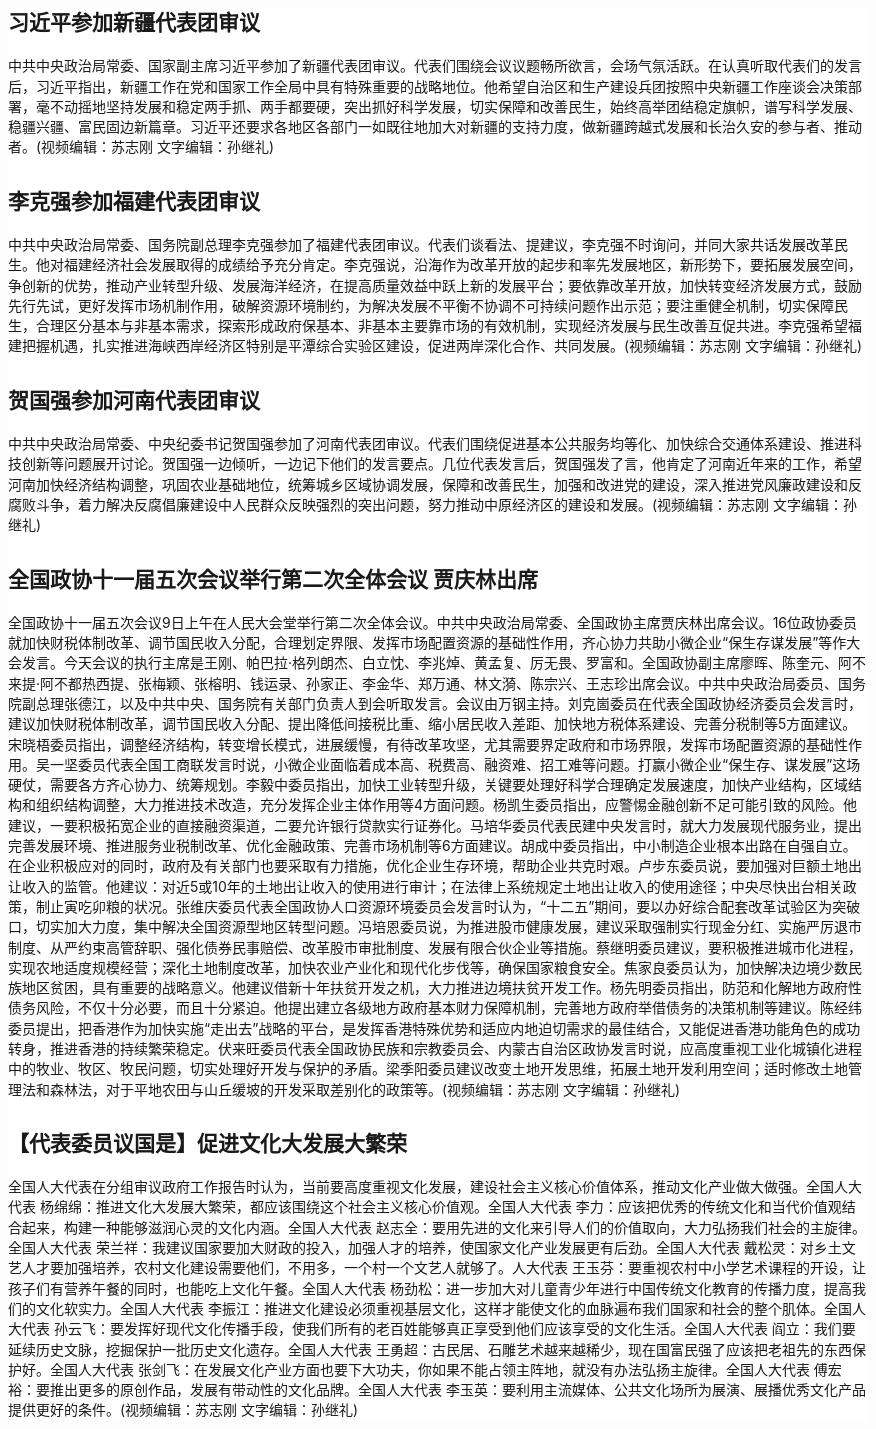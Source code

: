 
## 习近平参加新疆代表团审议


中共中央政治局常委、国家副主席习近平参加了新疆代表团审议。代表们围绕会议议题畅所欲言，会场气氛活跃。在认真听取代表们的发言后，习近平指出，新疆工作在党和国家工作全局中具有特殊重要的战略地位。他希望自治区和生产建设兵团按照中央新疆工作座谈会决策部署，毫不动摇地坚持发展和稳定两手抓、两手都要硬，突出抓好科学发展，切实保障和改善民生，始终高举团结稳定旗帜，谱写科学发展、稳疆兴疆、富民固边新篇章。习近平还要求各地区各部门一如既往地加大对新疆的支持力度，做新疆跨越式发展和长治久安的参与者、推动者。(视频编辑：苏志刚 文字编辑：孙继礼)


## 李克强参加福建代表团审议


中共中央政治局常委、国务院副总理李克强参加了福建代表团审议。代表们谈看法、提建议，李克强不时询问，并同大家共话发展改革民生。他对福建经济社会发展取得的成绩给予充分肯定。李克强说，沿海作为改革开放的起步和率先发展地区，新形势下，要拓展发展空间，争创新的优势，推动产业转型升级、发展海洋经济，在提高质量效益中跃上新的发展平台；要依靠改革开放，加快转变经济发展方式，鼓励先行先试，更好发挥市场机制作用，破解资源环境制约，为解决发展不平衡不协调不可持续问题作出示范；要注重健全机制，切实保障民生，合理区分基本与非基本需求，探索形成政府保基本、非基本主要靠市场的有效机制，实现经济发展与民生改善互促共进。李克强希望福建把握机遇，扎实推进海峡西岸经济区特别是平潭综合实验区建设，促进两岸深化合作、共同发展。(视频编辑：苏志刚 文字编辑：孙继礼)


## 贺国强参加河南代表团审议


中共中央政治局常委、中央纪委书记贺国强参加了河南代表团审议。代表们围绕促进基本公共服务均等化、加快综合交通体系建设、推进科技创新等问题展开讨论。贺国强一边倾听，一边记下他们的发言要点。几位代表发言后，贺国强发了言，他肯定了河南近年来的工作，希望河南加快经济结构调整，巩固农业基础地位，统筹城乡区域协调发展，保障和改善民生，加强和改进党的建设，深入推进党风廉政建设和反腐败斗争，着力解决反腐倡廉建设中人民群众反映强烈的突出问题，努力推动中原经济区的建设和发展。(视频编辑：苏志刚 文字编辑：孙继礼)


## 全国政协十一届五次会议举行第二次全体会议 贾庆林出席


全国政协十一届五次会议9日上午在人民大会堂举行第二次全体会议。中共中央政治局常委、全国政协主席贾庆林出席会议。16位政协委员就加快财税体制改革、调节国民收入分配，合理划定界限、发挥市场配置资源的基础性作用，齐心协力共助小微企业“保生存谋发展”等作大会发言。今天会议的执行主席是王刚、帕巴拉·格列朗杰、白立忱、李兆焯、黄孟复、厉无畏、罗富和。全国政协副主席廖晖、陈奎元、阿不来提·阿不都热西提、张梅颖、张榕明、钱运录、孙家正、李金华、郑万通、林文漪、陈宗兴、王志珍出席会议。中共中央政治局委员、国务院副总理张德江，以及中共中央、国务院有关部门负责人到会听取发言。会议由万钢主持。刘克崮委员在代表全国政协经济委员会发言时，建议加快财税体制改革，调节国民收入分配、提出降低间接税比重、缩小居民收入差距、加快地方税体系建设、完善分税制等5方面建议。宋晓梧委员指出，调整经济结构，转变增长模式，进展缓慢，有待改革攻坚，尤其需要界定政府和市场界限，发挥市场配置资源的基础性作用。吴一坚委员代表全国工商联发言时说，小微企业面临着成本高、税费高、融资难、招工难等问题。打赢小微企业“保生存、谋发展”这场硬仗，需要各方齐心协力、统筹规划。李毅中委员指出，加快工业转型升级，关键要处理好科学合理确定发展速度，加快产业结构，区域结构和组织结构调整，大力推进技术改造，充分发挥企业主体作用等4方面问题。杨凯生委员指出，应警惕金融创新不足可能引致的风险。他建议，一要积极拓宽企业的直接融资渠道，二要允许银行贷款实行证券化。马培华委员代表民建中央发言时，就大力发展现代服务业，提出完善发展环境、推进服务业税制改革、优化金融政策、完善市场机制等6方面建议。胡成中委员指出，中小制造企业根本出路在自强自立。在企业积极应对的同时，政府及有关部门也要采取有力措施，优化企业生存环境，帮助企业共克时艰。卢步东委员说，要加强对巨额土地出让收入的监管。他建议：对近5或10年的土地出让收入的使用进行审计；在法律上系统规定土地出让收入的使用途径；中央尽快出台相关政策，制止寅吃卯粮的状况。张维庆委员代表全国政协人口资源环境委员会发言时认为，“十二五”期间，要以办好综合配套改革试验区为突破口，切实加大力度，集中解决全国资源型地区转型问题。冯培恩委员说，为推进股市健康发展，建议采取强制实行现金分红、实施严厉退市制度、从严约束高管辞职、强化债券民事赔偿、改革股市审批制度、发展有限合伙企业等措施。蔡继明委员建议，要积极推进城市化进程，实现农地适度规模经营；深化土地制度改革，加快农业产业化和现代化步伐等，确保国家粮食安全。焦家良委员认为，加快解决边境少数民族地区贫困，具有重要的战略意义。他建议借新十年扶贫开发之机，大力推进边境扶贫开发工作。杨先明委员指出，防范和化解地方政府性债务风险，不仅十分必要，而且十分紧迫。他提出建立各级地方政府基本财力保障机制，完善地方政府举借债务的决策机制等建议。陈经纬委员提出，把香港作为加快实施“走出去”战略的平台，是发挥香港特殊优势和适应内地迫切需求的最佳结合，又能促进香港功能角色的成功转身，推进香港的持续繁荣稳定。伏来旺委员代表全国政协民族和宗教委员会、内蒙古自治区政协发言时说，应高度重视工业化城镇化进程中的牧业、牧区、牧民问题，切实处理好开发与保护的矛盾。梁季阳委员建议改变土地开发思维，拓展土地开发利用空间；适时修改土地管理法和森林法，对于平地农田与山丘缓坡的开发采取差别化的政策等。(视频编辑：苏志刚 文字编辑：孙继礼)


## 【代表委员议国是】促进文化大发展大繁荣


全国人大代表在分组审议政府工作报告时认为，当前要高度重视文化发展，建设社会主义核心价值体系，推动文化产业做大做强。全国人大代表 杨绵绵：推进文化大发展大繁荣，都应该围绕这个社会主义核心价值观。全国人大代表 李力：应该把优秀的传统文化和当代价值观结合起来，构建一种能够滋润心灵的文化内涵。全国人大代表 赵志全：要用先进的文化来引导人们的价值取向，大力弘扬我们社会的主旋律。全国人大代表 荣兰祥：我建议国家要加大财政的投入，加强人才的培养，使国家文化产业发展更有后劲。全国人大代表 戴松灵：对乡土文艺人才要加强培养，农村文化建设需要他们，不用多，一个村一个文艺人就够了。人大代表 王玉芬：要重视农村中小学艺术课程的开设，让孩子们有营养午餐的同时，也能吃上文化午餐。全国人大代表 杨劲松：进一步加大对儿童青少年进行中国传统文化教育的传播力度，提高我们的文化软实力。全国人大代表 李振江：推进文化建设必须重视基层文化，这样才能使文化的血脉遍布我们国家和社会的整个肌体。全国人大代表 孙云飞：要发挥好现代文化传播手段，使我们所有的老百姓能够真正享受到他们应该享受的文化生活。全国人大代表 阎立：我们要延续历史文脉，挖掘保护一批历史文化遗存。全国人大代表 王勇超：古民居、石雕艺术越来越稀少，现在国富民强了应该把老祖先的东西保护好。全国人大代表 张剑飞：在发展文化产业方面也要下大功夫，你如果不能占领主阵地，就没有办法弘扬主旋律。全国人大代表 傅宏裕：要推出更多的原创作品，发展有带动性的文化品牌。全国人大代表 李玉英：要利用主流媒体、公共文化场所为展演、展播优秀文化产品提供更好的条件。(视频编辑：苏志刚 文字编辑：孙继礼)
